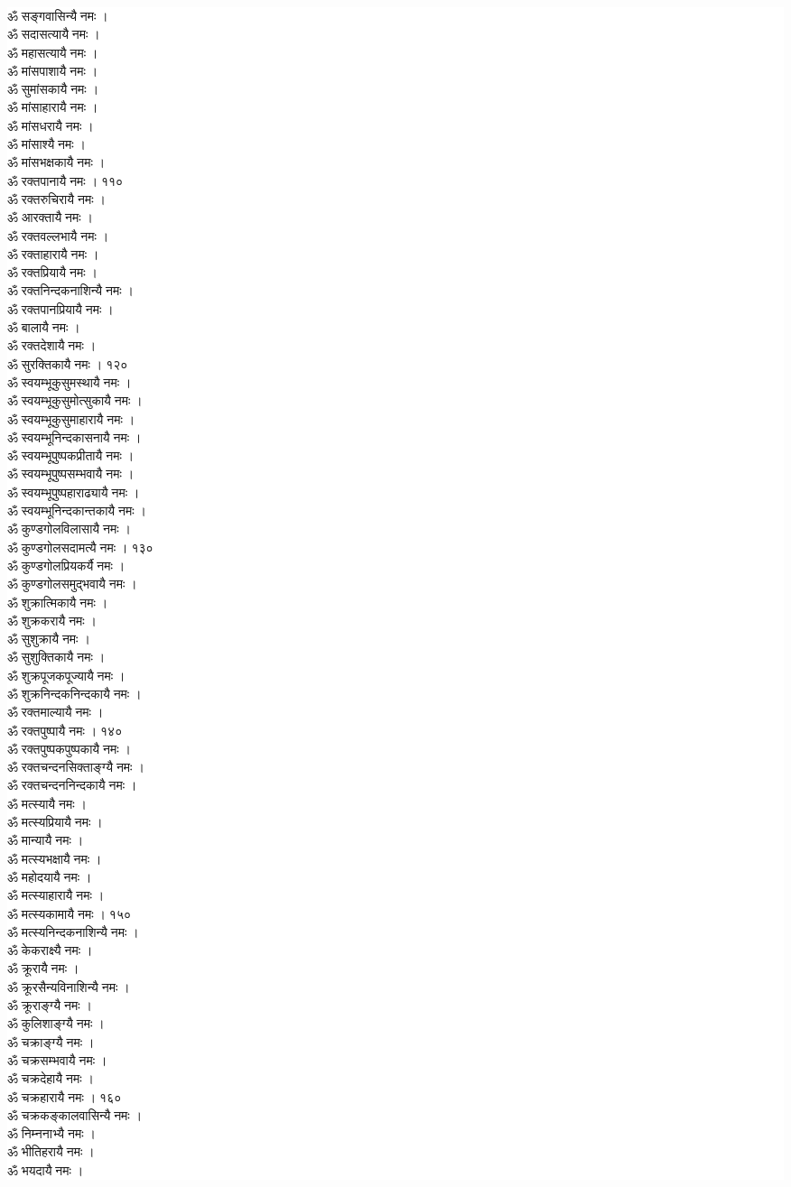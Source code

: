 ॐ सङ्गवासिन्यै नमः ।  
ॐ सदासत्यायै नमः ।  
ॐ महासत्यायै नमः ।  
ॐ मांसपाशायै नमः ।  
ॐ सुमांसकायै नमः ।  
ॐ मांसाहारायै नमः ।  
ॐ मांसधरायै नमः ।  
ॐ मांसाश्यै नमः ।  
ॐ मांसभक्षकायै नमः ।  
ॐ रक्तपानायै नमः । ११०  
ॐ रक्तरुचिरायै नमः ।  
ॐ आरक्तायै नमः ।  
ॐ रक्तवल्लभायै नमः ।  
ॐ रक्ताहारायै नमः ।  
ॐ रक्तप्रियायै नमः ।  
ॐ रक्तनिन्दकनाशिन्यै नमः ।  
ॐ रक्तपानप्रियायै नमः ।  
ॐ बालायै नमः ।  
ॐ रक्तदेशायै नमः ।  
ॐ सुरक्तिकायै नमः । १२०  
ॐ स्वयम्भूकुसुमस्थायै नमः ।  
ॐ स्वयम्भूकुसुमोत्सुकायै नमः ।  
ॐ स्वयम्भूकुसुमाहारायै नमः ।  
ॐ स्वयम्भूनिन्दकासनायै नमः ।  
ॐ स्वयम्भूपुष्पकप्रीतायै नमः ।  
ॐ स्वयम्भूपुष्पसम्भवायै नमः ।  
ॐ स्वयम्भूपुष्पहाराढ्यायै नमः ।  
ॐ स्वयम्भूनिन्दकान्तकायै नमः ।  
ॐ कुण्डगोलविलासायै नमः ।  
ॐ कुण्डगोलसदामत्यै नमः । १३०  
ॐ कुण्डगोलप्रियकर्यै नमः ।  
ॐ कुण्डगोलसमुद्भवायै नमः ।  
ॐ शुक्रात्मिकायै नमः ।  
ॐ शुक्रकरायै नमः ।  
ॐ सुशुक्रायै नमः ।  
ॐ सुशुक्तिकायै नमः ।  
ॐ शुक्रपूजकपूज्यायै नमः ।  
ॐ शुक्रनिन्दकनिन्दकायै नमः ।  
ॐ रक्तमाल्यायै नमः ।  
ॐ रक्तपुष्पायै नमः । १४०  
ॐ रक्तपुष्पकपुष्पकायै नमः ।  
ॐ रक्तचन्दनसिक्ताङ्ग्यै नमः ।  
ॐ रक्तचन्दननिन्दकायै नमः ।  
ॐ मत्स्यायै नमः ।  
ॐ मत्स्यप्रियायै नमः ।  
ॐ मान्यायै नमः ।  
ॐ मत्स्यभक्षायै नमः ।  
ॐ महोदयायै नमः ।  
ॐ मत्स्याहारायै नमः ।  
ॐ मत्स्यकामायै नमः । १५०  
ॐ मत्स्यनिन्दकनाशिन्यै नमः ।  
ॐ केकराक्ष्यै नमः ।  
ॐ क्रूरायै नमः ।  
ॐ क्रूरसैन्यविनाशिन्यै नमः ।  
ॐ क्रूराङ्ग्यै नमः ।  
ॐ कुलिशाङ्ग्यै नमः ।  
ॐ चक्राङ्ग्यै नमः ।  
ॐ चक्रसम्भवायै नमः ।  
ॐ चक्रदेहायै नमः ।  
ॐ चक्रहारायै नमः । १६०  
ॐ चक्रकङ्कालवासिन्यै नमः ।  
ॐ निम्ननाभ्यै नमः ।  
ॐ भीतिहरायै नमः ।  
ॐ भयदायै नमः ।  